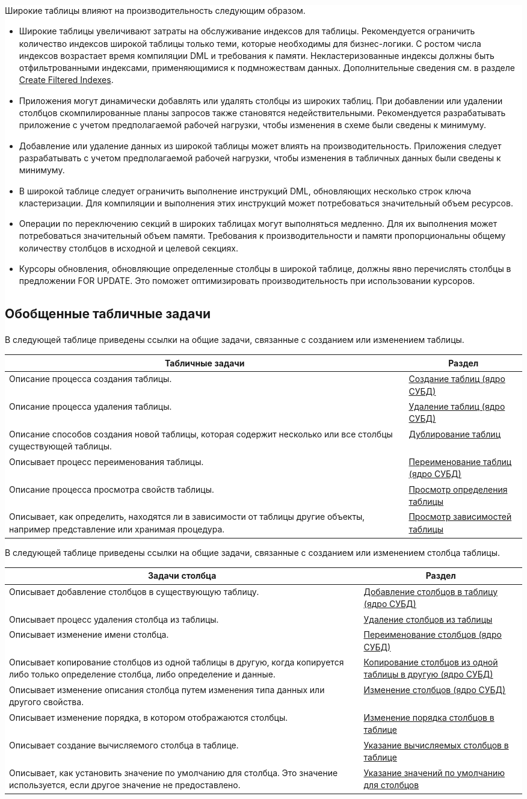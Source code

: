 Широкие таблицы влияют на производительность следующим образом.

- Широкие таблицы увеличивают затраты на обслуживание индексов для таблицы. Рекомендуется ограничить количество индексов широкой таблицы только теми, которые необходимы для бизнес-логики. С ростом числа индексов возрастает время компиляции DML и требования к памяти. Некластеризованные индексы должны быть отфильтрованными индексами, применяющимися к подмножествам данных. Дополнительные сведения см. в разделе [Create Filtered Indexes](../../relational-databases/indexes/create-filtered-indexes.md). 

- Приложения могут динамически добавлять или удалять столбцы из широких таблиц. При добавлении или удалении столбцов скомпилированные планы запросов также становятся недействительными. Рекомендуется разрабатывать приложение с учетом предполагаемой рабочей нагрузки, чтобы изменения в схеме были сведены к минимуму. 

- Добавление или удаление данных из широкой таблицы может влиять на производительность. Приложения следует разрабатывать с учетом предполагаемой рабочей нагрузки, чтобы изменения в табличных данных были сведены к минимуму. 

- В широкой таблице следует ограничить выполнение инструкций DML, обновляющих несколько строк ключа кластеризации. Для компиляции и выполнения этих инструкций может потребоваться значительный объем ресурсов. 

- Операции по переключению секций в широких таблицах могут выполняться медленно. Для их выполнения может потребоваться значительный объем памяти. Требования к производительности и памяти пропорциональны общему количеству столбцов в исходной и целевой секциях. 

- Курсоры обновления, обновляющие определенные столбцы в широкой таблице, должны явно перечислять столбцы в предложении FOR UPDATE. Это поможет оптимизировать производительность при использовании курсоров. 

## <a name="common-table-tasks"></a>Обобщенные табличные задачи
 В следующей таблице приведены ссылки на общие задачи, связанные с созданием или изменением таблицы. 

|Табличные задачи|Раздел|
|-----------------|-----------|
|Описание процесса создания таблицы.|[Создание таблиц (ядро СУБД)](../../relational-databases/tables/create-tables-database-engine.md)|
|Описание процесса удаления таблицы.|[Удаление таблиц (ядро СУБД)](../../relational-databases/tables/delete-tables-database-engine.md)|
|Описание способов создания новой таблицы, которая содержит несколько или все столбцы существующей таблицы.|[Дублирование таблиц](../../relational-databases/tables/duplicate-tables.md)|
|Описывает процесс переименования таблицы.|[Переименование таблиц (ядро СУБД)](../../relational-databases/tables/rename-tables-database-engine.md)|
|Описание процесса просмотра свойств таблицы.|[Просмотр определения таблицы](../../relational-databases/tables/view-the-table-definition.md)|
|Описывает, как определить, находятся ли в зависимости от таблицы другие объекты, например представление или хранимая процедура.|[Просмотр зависимостей таблицы](../../relational-databases/tables/view-the-dependencies-of-a-table.md)|

 В следующей таблице приведены ссылки на общие задачи, связанные с созданием или изменением столбца таблицы. 

|Задачи столбца|Раздел|
|------------------|-----------|
|Описывает добавление столбцов в существующую таблицу.|[Добавление столбцов в таблицу (ядро СУБД)](../../relational-databases/tables/add-columns-to-a-table-database-engine.md)|
|Описывает процесс удаления столбца из таблицы.|[Удаление столбцов из таблицы](../../relational-databases/tables/delete-columns-from-a-table.md)|
|Описывает изменение имени столбца.|[Переименование столбцов (ядро СУБД)](../../relational-databases/tables/rename-columns-database-engine.md)|
|Описывает копирование столбцов из одной таблицы в другую, когда копируется либо только определение столбца, либо определение и данные.|[Копирование столбцов из одной таблицы в другую (ядро СУБД)](../../relational-databases/tables/copy-columns-from-one-table-to-another-database-engine.md)|
|Описывает изменение описания столбца путем изменения типа данных или другого свойства.|[Изменение столбцов (ядро СУБД)](../../relational-databases/tables/modify-columns-database-engine.md)|
|Описывает изменение порядка, в котором отображаются столбцы.|[Изменение порядка столбцов в таблице](../../relational-databases/tables/change-column-order-in-a-table.md)|
|Описывает создание вычисляемого столбца в таблице.|[Указание вычисляемых столбцов в таблице](../../relational-databases/tables/specify-computed-columns-in-a-table.md)|
|Описывает, как установить значение по умолчанию для столбца. Это значение используется, если другое значение не предоставлено.|[Указание значений по умолчанию для столбцов](../../relational-databases/tables/specify-default-values-for-columns.md)|
